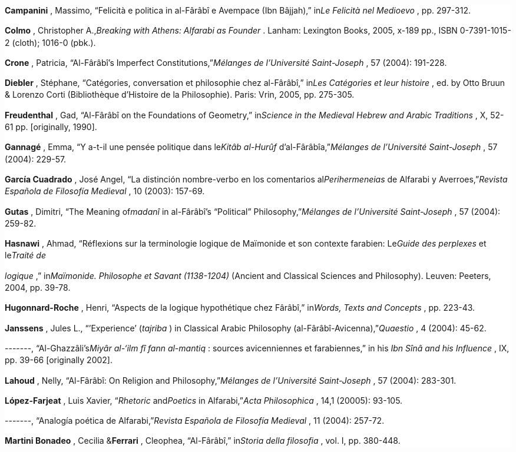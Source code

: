 **Campanini** , Massimo, “Felicità e politica in al-Fârâbî e Avempace
(Ibn Bâjjah),” in*Le Felicità nel Medioevo* , pp. 297-312.

**Colmo** , Christopher A.,*Breaking with Athens: Alfarabi as Founder* .
Lanham: Lexington Books, 2005, x-189 pp., ISBN 0-7391-1015-2 (cloth);
1016-0 (pbk.).

**Crone** , Patricia, “Al-Fârâbî’s Imperfect Constitutions,”*Mélanges de
l’Université Saint-Joseph* , 57 (2004): 191-228.

**Diebler** , Stéphane, “Catégories, conversation et philosophie chez
al-Fârâbî,” in*Les Catégories et leur histoire* , ed. by Otto Bruun &
Lorenzo Corti (Bibliothèque d’Histoire de la Philosophie). Paris: Vrin,
2005, pp. 275-305.

**Freudenthal** , Gad, “Al-Fârâbî on the Foundations of Geometry,”
in*Science in the Medieval Hebrew and Arabic Traditions* , X, 52-61 pp.
[originally, 1990].

**Gannagé** , Emma, “Y a-t-il une pensée politique dans le*Kitâb
al-Hurûf* d’al-Fârâbîa,”*Mélanges de l’Université Saint-Joseph* , 57
(2004): 229-57.

**García Cuadrado** , José Angel, “La distinción nombre-verbo en los
comentarios al*Perihermeneias* de Alfarabi y Averroes,”*Revista Española
de Filosofía Medieval* , 10 (2003): 157-69.

**Gutas** , Dimitri, “The Meaning of*madanî* in al-Fârâbî’s “Political”
Philosophy,”*Mélanges de l’Université Saint-Joseph* , 57 (2004): 259-82.

**Hasnawi** , Ahmad, “Réflexions sur la terminologie logique de
Maïmonide et son contexte farabien: Le*Guide des perplexes* et le*Traité
de*

*logique* ,” in*Maïmonide. Philosophe et Savant (1138-1204)* (Ancient
and Classical Sciences and Philosophy). Leuven: Peeters, 2004, pp.
39-78.

**Hugonnard-Roche** , Henri, “Aspects de la logique hypothétique chez
Fârâbî,” in*Words, Texts and Concepts* , pp. 223-43.

**Janssens** , Jules L., “’Experience’ (*tajriba* ) in Classical Arabic
Philosophy (al-Fârâbî-Avicenna),”*Quaestio* , 4 (2004): 45-62.

-------, “Al-Ghazzâli’s*Miyâr al-‘ilm fî fann al-mantiq* : sources
avicenniennes et farabiennes,” in his *Ibn Sînâ and his Influence* , IX,
pp. 39-66 [originally 2002].

**Lahoud** , Nelly, “Al-Fârâbî: On Religion and Philosophy,”*Mélanges de
l’Université Saint-Joseph* , 57 (2004): 283-301.

**López-Farjeat** , Luis Xavier, “*Rhetoric* and*Poetics* in
Alfarabi,”*Acta Philosophica* , 14,1 (20005): 93-105.

-------, “Analogía poética de Alfarabi,”*Revista Española de Filosofía
Medieval* , 11 (2004): 257-72.

**Martini Bonadeo** , Cecilia &**Ferrari** , Cleophea, “Al-Fârâbî,”
in*Storia della filosofia* , vol. I, pp. 380-448.
